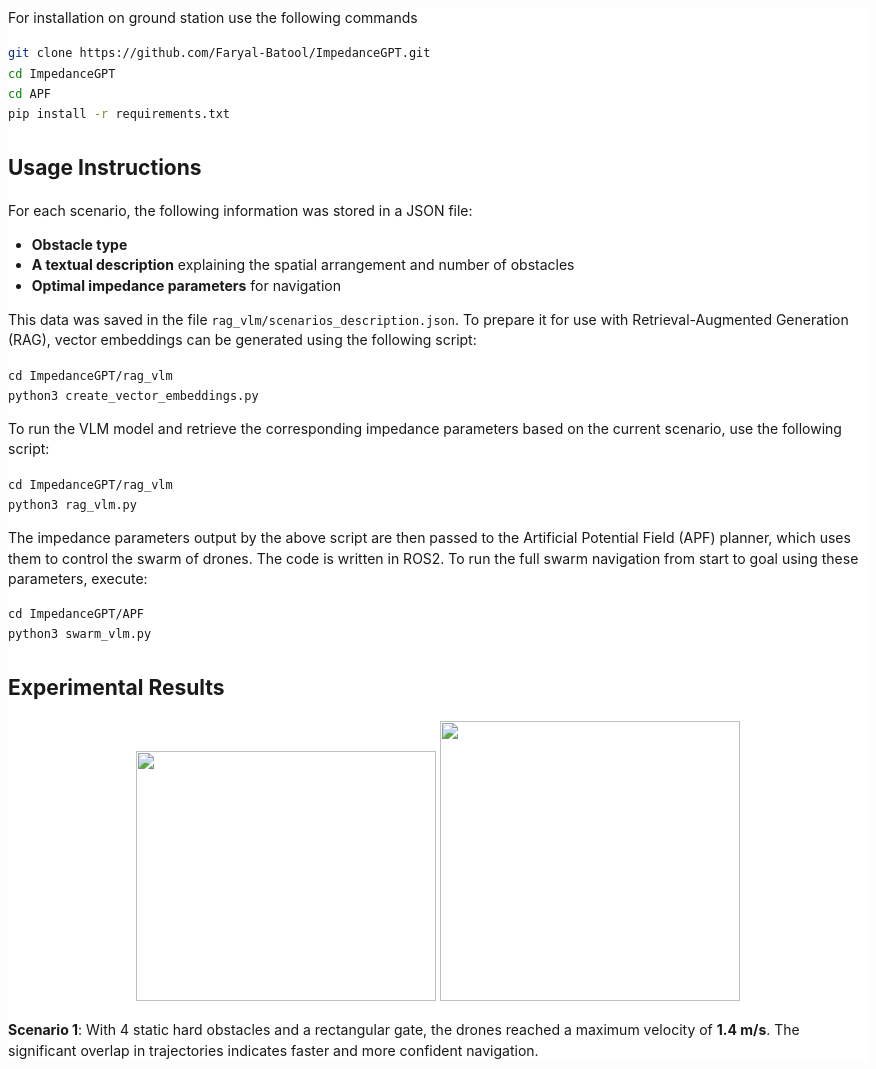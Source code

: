 For installation on ground station use the following commands
```bash
git clone https://github.com/Faryal-Batool/ImpedanceGPT.git
cd ImpedanceGPT
cd APF
pip install -r requirements.txt
```

## Usage Instructions

For each scenario, the following information was stored in a JSON file:

- **Obstacle type**
- **A textual description** explaining the spatial arrangement and number of obstacles
- **Optimal impedance parameters** for navigation


This data was saved in the file `rag_vlm/scenarios_description.json`. To prepare it for use with Retrieval-Augmented Generation (RAG), vector embeddings can be generated using the following script:

```
cd ImpedanceGPT/rag_vlm
python3 create_vector_embeddings.py
```

To run the VLM model and retrieve the corresponding impedance parameters based on the current scenario, use the following script:

```
cd ImpedanceGPT/rag_vlm
python3 rag_vlm.py
```

The impedance parameters output by the above script are then passed to the Artificial Potential Field (APF) planner, which uses them to control the swarm of drones. The code is written in ROS2. To run the full swarm navigation from start to goal using these parameters, execute:

```
cd ImpedanceGPT/APF
python3 swarm_vlm.py
```

## Experimental Results


<p align="center">
  <img src="Experimental_results/Experiment_1_new.png" width="300" height="250">
  <img src="Experimental_results/exp1.png" width="300" height="280">
</p>

**Scenario 1**: With 4 static hard obstacles and a rectangular gate, the drones reached a maximum velocity of **1.4 m/s**. The significant overlap in trajectories indicates faster and more confident navigation.


<p align="center">